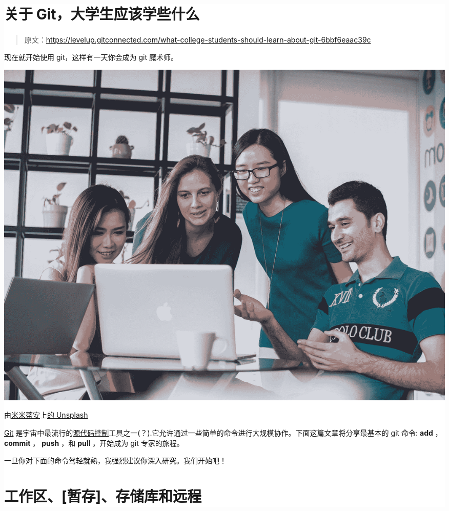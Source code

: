 # 关于 Git，大学生应该学些什么

> 原文：<https://levelup.gitconnected.com/what-college-students-should-learn-about-git-6bbf6eaac39c>

现在就开始使用 git，这样有一天你会成为 git 魔术师。

![](img/d2a96b4cbd011604137116eca8197c7f.png)

由[米米蒂安](https://unsplash.com/@mimithian?utm_source=medium&utm_medium=referral)上[的 Unsplash](https://unsplash.com?utm_source=medium&utm_medium=referral)

[Git](https://git-scm.com/downloads) 是宇宙中最流行的[源代码控制](https://en.wikipedia.org/wiki/Version_control)工具之一(？).它允许通过一些简单的命令进行大规模协作。下面这篇文章将分享最基本的 git 命令: **add** ， **commit** ， **push** ，和 **pull** ，开始成为 git 专家的旅程。

一旦你对下面的命令驾轻就熟，我强烈建议你深入研究。我们开始吧！

# 工作区、[暂存]、存储库和远程
